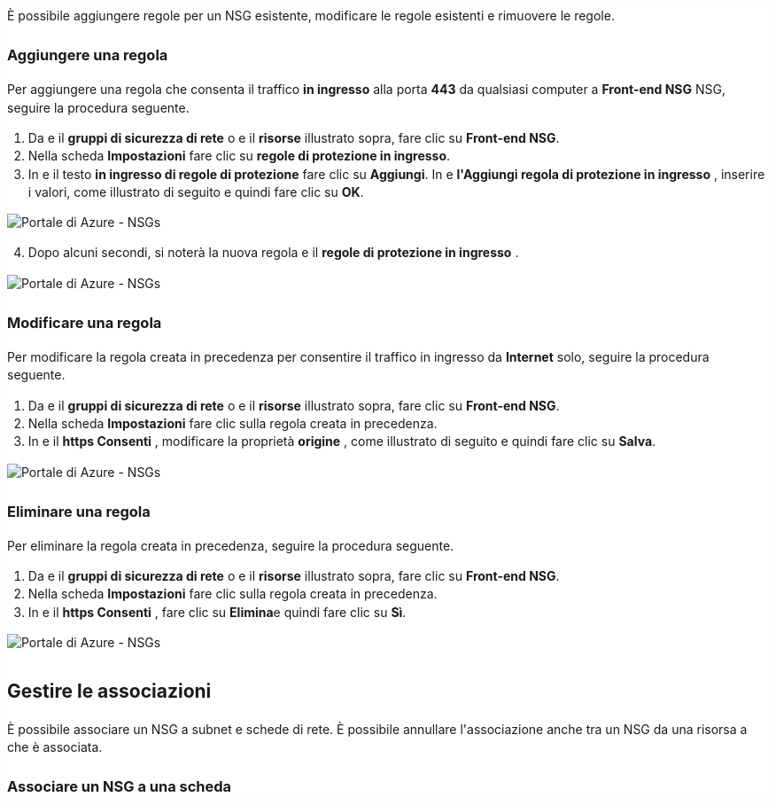 È possibile aggiungere regole per un NSG esistente, modificare le regole esistenti e rimuovere le regole.

### <a name="add-a-rule"></a>Aggiungere una regola

Per aggiungere una regola che consenta il traffico **in ingresso** alla porta **443** da qualsiasi computer a **Front-end NSG** NSG, seguire la procedura seguente.

1. Da e il **gruppi di sicurezza di rete** o e il **risorse** illustrato sopra, fare clic su **Front-end NSG**.
2. Nella scheda **Impostazioni** fare clic su **regole di protezione in ingresso**.
3. In e il testo **in ingresso di regole di protezione** fare clic su **Aggiungi**. In e **l'Aggiungi regola di protezione in ingresso** , inserire i valori, come illustrato di seguito e quindi fare clic su **OK**.

![Portale di Azure - NSGs](./media/virtual-network-manage-nsg-arm-portal/figure8.png)

4. Dopo alcuni secondi, si noterà la nuova regola e il **regole di protezione in ingresso** .

![Portale di Azure - NSGs](./media/virtual-network-manage-nsg-arm-portal/figure9.png)

### <a name="change-a-rule"></a>Modificare una regola

Per modificare la regola creata in precedenza per consentire il traffico in ingresso da **Internet** solo, seguire la procedura seguente.

1. Da e il **gruppi di sicurezza di rete** o e il **risorse** illustrato sopra, fare clic su **Front-end NSG**.
2. Nella scheda **Impostazioni** fare clic sulla regola creata in precedenza.
3. In e il **https Consenti** , modificare la proprietà **origine** , come illustrato di seguito e quindi fare clic su **Salva**.

![Portale di Azure - NSGs](./media/virtual-network-manage-nsg-arm-portal/figure10.png)

### <a name="delete-a-rule"></a>Eliminare una regola

Per eliminare la regola creata in precedenza, seguire la procedura seguente.

1. Da e il **gruppi di sicurezza di rete** o e il **risorse** illustrato sopra, fare clic su **Front-end NSG**.
2. Nella scheda **Impostazioni** fare clic sulla regola creata in precedenza.
3. In e il **https Consenti** , fare clic su **Elimina**e quindi fare clic su **Sì**.

![Portale di Azure - NSGs](./media/virtual-network-manage-nsg-arm-portal/figure11.png)

## <a name="manage-associations"></a>Gestire le associazioni

È possibile associare un NSG a subnet e schede di rete. È possibile annullare l'associazione anche tra un NSG da una risorsa a che è associata.

### <a name="associate-an-nsg-to-a-nic"></a>Associare un NSG a una scheda
